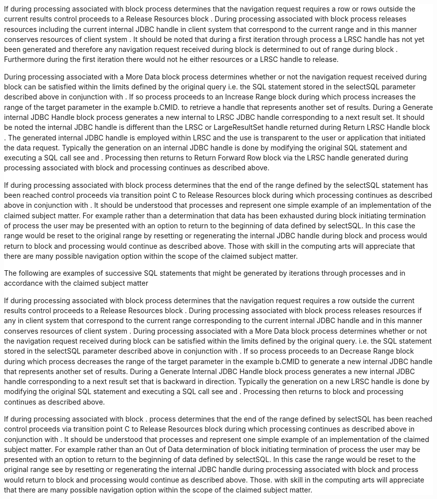 If during processing associated with block process determines that the navigation request requires a row or rows outside the current results control proceeds to a Release Resources block . During processing associated with block process releases resources including the current internal JDBC handle in client system that correspond to the current range and in this manner conserves resources of client system . It should be noted that during a first iteration through process a LRSC handle has not yet been generated and therefore any navigation request received during block is determined to out of range during block . Furthermore during the first iteration there would not he either resources or a LRSC handle to release.

During processing associated with a More Data block process determines whether or not the navigation request received during block can be satisfied within the limits defined by the original query i.e. the SQL statement stored in the selectSQL parameter described above in conjunction with . If so process proceeds to an Increase Range block during which process increases the range of the target parameter in the example b.CMID. to retrieve a handle that represents another set of results. During a Generate internal JDBC Handle block process generates a new internal to LRSC JDBC handle corresponding to a next result set. It should be noted the internal JDBC handle is different than the LRSC or LargeResultSet handle returned during Return LRSC Handle block . The generated internal JDBC handle is employed within LRSC and the use is transparent to the user or application that initiated the data request. Typically the generation on an internal JDBC handle is done by modifying the original SQL statement and executing a SQL call see and . Processing then returns to Return Forward Row block via the LRSC handle generated during processing associated with block and processing continues as described above.

If during processing associated with block process determines that the end of the range defined by the selectSQL statement has been reached control proceeds via transition point C to Release Resources block during which processing continues as described above in conjunction with . It should be understood that processes and represent one simple example of an implementation of the claimed subject matter. For example rather than a determination that data has been exhausted during block initiating termination of process the user may be presented with an option to return to the beginning of data defined by selectSQL. In this case the range would be reset to the original range by resetting or regenerating the internal JDBC handle during block and process would return to block and processing would continue as described above. Those with skill in the computing arts will appreciate that there are many possible navigation option within the scope of the claimed subject matter.

The following are examples of successive SQL statements that might be generated by iterations through processes and in accordance with the claimed subject matter 

If during processing associated with block process determines that the navigation request requires a row outside the current results control proceeds to a Release Resources block . During processing associated with block process releases resources if any in client system that correspond to the current range corresponding to the current internal JDBC handle and in this manner conserves resources of client system . During processing associated with a More Data block process determines whether or not the navigation request received during block can be satisfied within the limits defined by the original query. i.e. the SQL statement stored in the selectSQL parameter described above in conjunction with . If so process proceeds to an Decrease Range block during which process decreases the range of the target parameter in the example b.CMID to generate a new internal JDBC handle that represents another set of results. During a Generate Internal JDBC Handle block process generates a new internal JDBC handle corresponding to a next result set that is backward in direction. Typically the generation on a new LRSC handle is done by modifying the original SQL statement and executing a SQL call see and . Processing then returns to block and processing continues as described above.

If during processing associated with block . process determines that the end of the range defined by selectSQL has been reached control proceeds via transition point C to Release Resources block during which processing continues as described above in conjunction with . It should be understood that processes and represent one simple example of an implementation of the claimed subject matter. For example rather than an Out of Data determination of block initiating termination of process the user may be presented with an option to return to the beginning of data defined by selectSQL. In this case the range would be reset to the original range see by resetting or regenerating the internal JDBC handle during processing associated with block and process would return to block and processing would continue as described above. Those. with skill in the computing arts will appreciate that there are many possible navigation option within the scope of the claimed subject matter.
